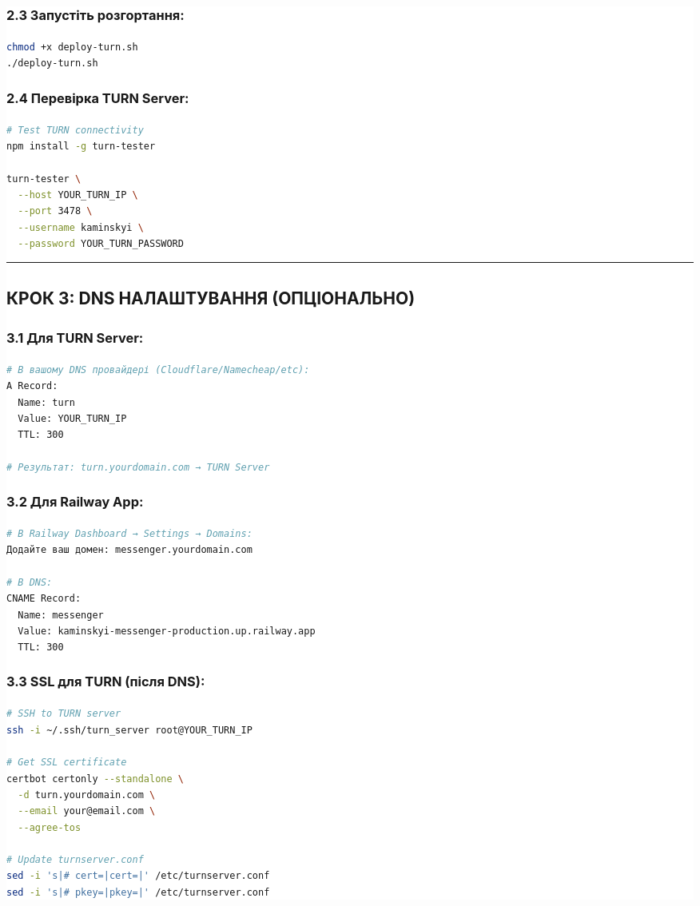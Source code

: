 ### 2.3 Запустіть розгортання:

```bash
chmod +x deploy-turn.sh
./deploy-turn.sh
```

### 2.4 Перевірка TURN Server:

```bash
# Test TURN connectivity
npm install -g turn-tester

turn-tester \
  --host YOUR_TURN_IP \
  --port 3478 \
  --username kaminskyi \
  --password YOUR_TURN_PASSWORD
```

---

## КРОК 3: DNS НАЛАШТУВАННЯ (ОПЦІОНАЛЬНО)

### 3.1 Для TURN Server:

```bash
# В вашому DNS провайдері (Cloudflare/Namecheap/etc):
A Record:
  Name: turn
  Value: YOUR_TURN_IP
  TTL: 300

# Результат: turn.yourdomain.com → TURN Server
```

### 3.2 Для Railway App:

```bash
# В Railway Dashboard → Settings → Domains:
Додайте ваш домен: messenger.yourdomain.com

# В DNS:
CNAME Record:
  Name: messenger
  Value: kaminskyi-messenger-production.up.railway.app
  TTL: 300
```

### 3.3 SSL для TURN (після DNS):

```bash
# SSH to TURN server
ssh -i ~/.ssh/turn_server root@YOUR_TURN_IP

# Get SSL certificate
certbot certonly --standalone \
  -d turn.yourdomain.com \
  --email your@email.com \
  --agree-tos

# Update turnserver.conf
sed -i 's|# cert=|cert=|' /etc/turnserver.conf
sed -i 's|# pkey=|pkey=|' /etc/turnserver.conf

```